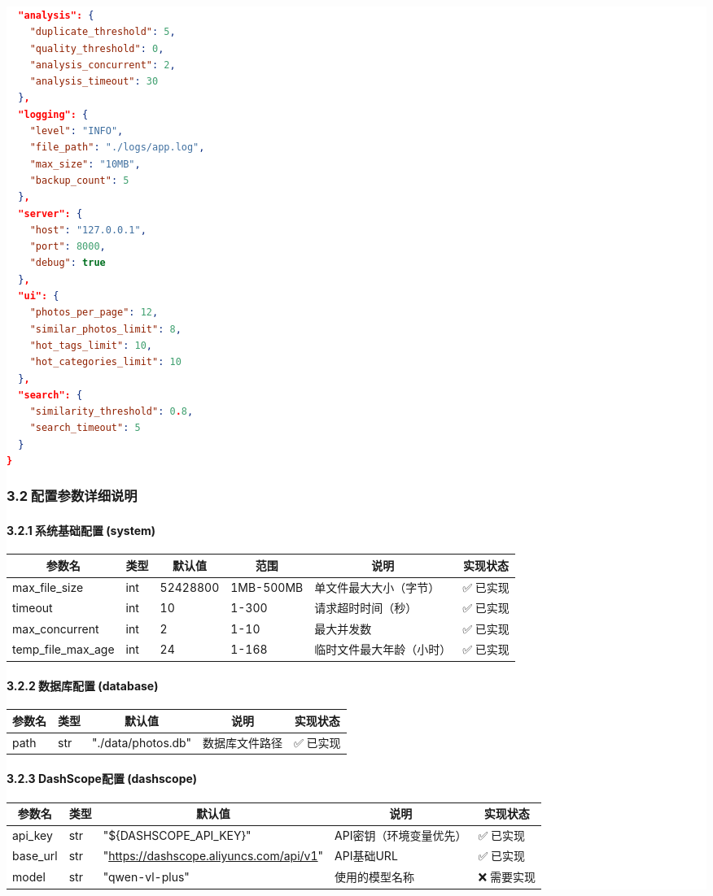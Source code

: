 ```json
  "analysis": {
    "duplicate_threshold": 5,
    "quality_threshold": 0,
    "analysis_concurrent": 2,
    "analysis_timeout": 30
  },
  "logging": {
    "level": "INFO",
    "file_path": "./logs/app.log",
    "max_size": "10MB",
    "backup_count": 5
  },
  "server": {
    "host": "127.0.0.1",
    "port": 8000,
    "debug": true
  },
  "ui": {
    "photos_per_page": 12,
    "similar_photos_limit": 8,
    "hot_tags_limit": 10,
    "hot_categories_limit": 10
  },
  "search": {
    "similarity_threshold": 0.8,
    "search_timeout": 5
  }
}
```

### 3.2 配置参数详细说明

#### 3.2.1 系统基础配置 (system)
| 参数名 | 类型 | 默认值 | 范围 | 说明 | 实现状态 |
|--------|------|--------|------|------|----------|
| max_file_size | int | 52428800 | 1MB-500MB | 单文件最大大小（字节） | ✅ 已实现 |
| timeout | int | 10 | 1-300 | 请求超时时间（秒） | ✅ 已实现 |
| max_concurrent | int | 2 | 1-10 | 最大并发数 | ✅ 已实现 |
| temp_file_max_age | int | 24 | 1-168 | 临时文件最大年龄（小时） | ✅ 已实现 |

#### 3.2.2 数据库配置 (database)
| 参数名 | 类型 | 默认值 | 说明 | 实现状态 |
|--------|------|--------|------|----------|
| path | str | "./data/photos.db" | 数据库文件路径 | ✅ 已实现 |

#### 3.2.3 DashScope配置 (dashscope)
| 参数名 | 类型 | 默认值 | 说明 | 实现状态 |
|--------|------|--------|------|----------|
| api_key | str | "${DASHSCOPE_API_KEY}" | API密钥（环境变量优先） | ✅ 已实现 |
| base_url | str | "https://dashscope.aliyuncs.com/api/v1" | API基础URL | ✅ 已实现 |
| model | str | "qwen-vl-plus" | 使用的模型名称 | ❌ 需要实现 |
